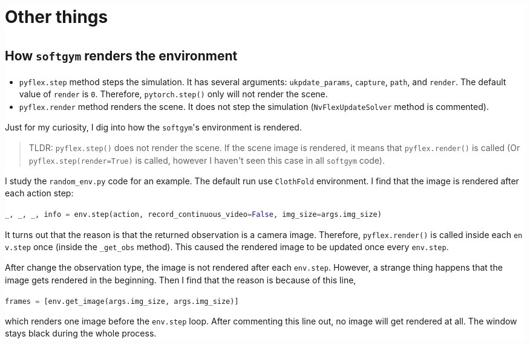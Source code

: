 # Other things
## How `softgym` renders the environment
- `pyflex.step` method steps the simulation. It has several arguments: `ukpdate_params`, `capture`, `path`, and `render`. The default value of `render` is `0`. Therefore, `pytorch.step()` only will not render the scene. 
- `pyflex.render` method renders the scene. It does not step the simulation (`NvFlexUpdateSolver` method is commented).

Just for my curiosity, I dig into how the `softgym`'s environment is rendered. 

> TLDR: `pyflex.step()` does not render the scene. If the scene image is rendered, it means that `pyflex.render()` is called (Or `pyflex.step(render=True)` is called, however I haven't seen this case in all `softgym` code).

I study the `random_env.py` code for an example. The default run use `ClothFold` environment. I find that the image is rendered after each action step:
```python
_, _, _, info = env.step(action, record_continuous_video=False, img_size=args.img_size)
```
It turns out that the reason is that the returned observation is a camera image. Therefore, `pyflex.render()` is called inside each `env.step` once (inside the `_get_obs` method). This caused the rendered image to be updated once every `env.step`.

After change the observation type, the image is not rendered after each `env.step`. However, a strange thing happens that the image gets rendered in the beginning. Then I find that the reason is because of this line,
```python
frames = [env.get_image(args.img_size, args.img_size)]
```
which renders one image before the `env.step` loop.
After commenting this line out, no image will get rendered at all. The window stays black during the whole process.


